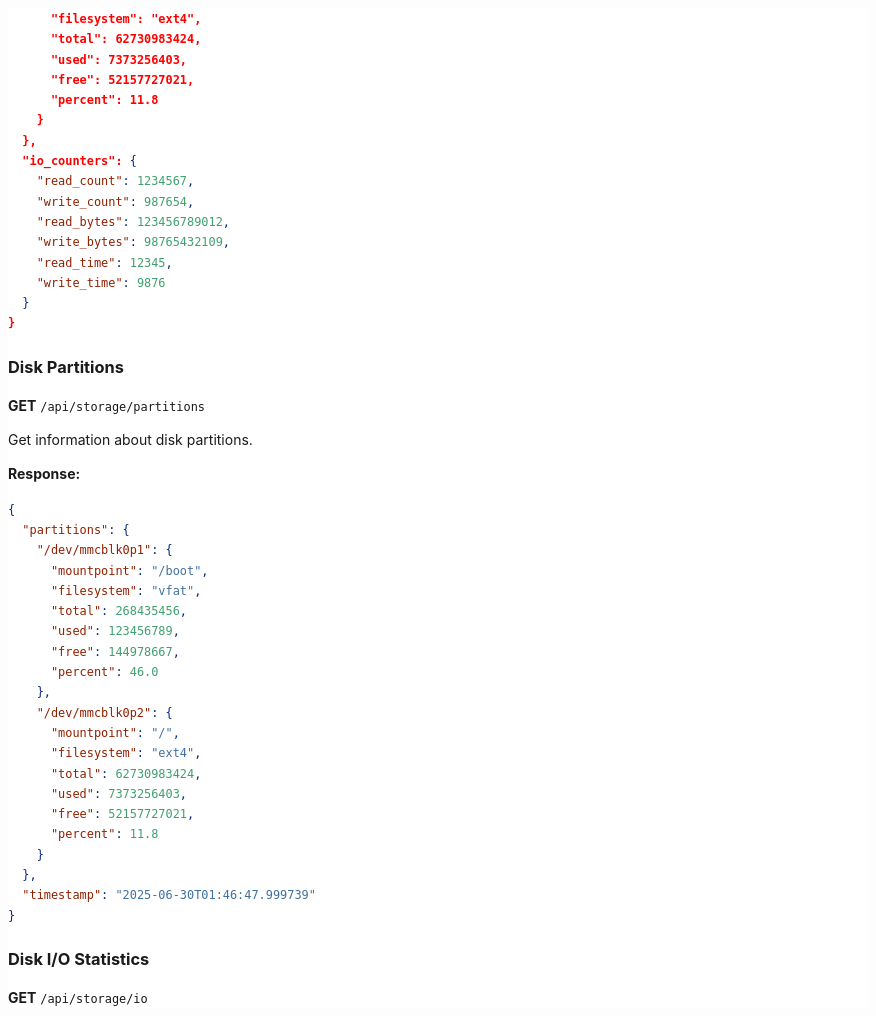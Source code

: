 ```json
      "filesystem": "ext4",
      "total": 62730983424,
      "used": 7373256403,
      "free": 52157727021,
      "percent": 11.8
    }
  },
  "io_counters": {
    "read_count": 1234567,
    "write_count": 987654,
    "read_bytes": 123456789012,
    "write_bytes": 98765432109,
    "read_time": 12345,
    "write_time": 9876
  }
}
```

### Disk Partitions

**GET** `/api/storage/partitions`

Get information about disk partitions.

**Response:**
```json
{
  "partitions": {
    "/dev/mmcblk0p1": {
      "mountpoint": "/boot",
      "filesystem": "vfat",
      "total": 268435456,
      "used": 123456789,
      "free": 144978667,
      "percent": 46.0
    },
    "/dev/mmcblk0p2": {
      "mountpoint": "/",
      "filesystem": "ext4",
      "total": 62730983424,
      "used": 7373256403,
      "free": 52157727021,
      "percent": 11.8
    }
  },
  "timestamp": "2025-06-30T01:46:47.999739"
}
```

### Disk I/O Statistics

**GET** `/api/storage/io`
